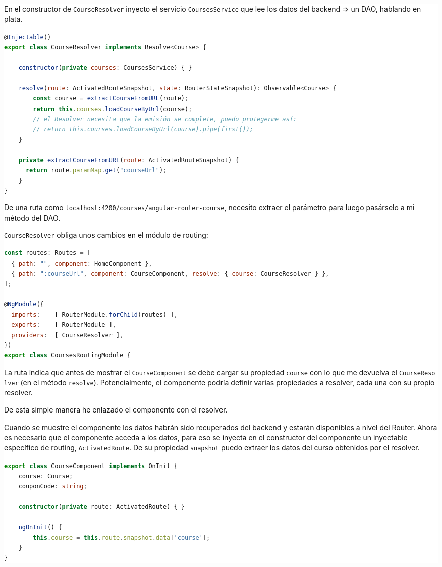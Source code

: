 En el constructor de `CourseResolver` inyecto el servicio `CoursesService` que lee los datos del backend => un DAO, hablando en plata.

```javascript
@Injectable()
export class CourseResolver implements Resolve<Course> {

    constructor(private courses: CoursesService) { }

    resolve(route: ActivatedRouteSnapshot, state: RouterStateSnapshot): Observable<Course> {
        const course = extractCourseFromURL(route);
        return this.courses.loadCourseByUrl(course);
        // el Resolver necesita que la emisión se complete, puedo protegerme así: 
        // return this.courses.loadCourseByUrl(course).pipe(first());
    }

    private extractCourseFromURL(route: ActivatedRouteSnapshot) {
      return route.paramMap.get("courseUrl");
    }
}
```

De una ruta como `localhost:4200/courses/angular-router-course`, necesito extraer el parámetro para luego pasárselo a mi método del DAO.

`CourseResolver` obliga unos cambios en el módulo de routing: 

```javascript 
const routes: Routes = [
  { path: "", component: HomeComponent }, 
  { path: ":courseUrl", component: CourseComponent, resolve: { course: CourseResolver } }, 
];

@NgModule({
  imports:    [ RouterModule.forChild(routes) ],
  exports:    [ RouterModule ],
  providers:  [ CourseResolver ],
})
export class CoursesRoutingModule {
```

La ruta indica que antes de mostrar el `CourseComponent` se debe cargar su propiedad `course` con lo que me devuelva el `CourseResolver` (en el método `resolve`). 
Potencialmente, el componente podría definir varias propiedades a resolver, cada una con su propio resolver.

De esta simple manera he enlazado el componente con el resolver. 

Cuando se muestre el componente los datos habrán sido recuperados del backend y estarán disponibles a nivel del Router. Ahora es necesario que el componente acceda a los datos, para eso se inyecta en el constructor del componente un inyectable específico de routing, `ActivatedRoute`. De su propiedad `snapshot` puedo extraer los datos del curso obtenidos por el resolver. 

```typescript 
export class CourseComponent implements OnInit {
    course: Course;
    couponCode: string;

    constructor(private route: ActivatedRoute) { }

    ngOnInit() {
        this.course = this.route.snapshot.data['course'];
    }
}
```
